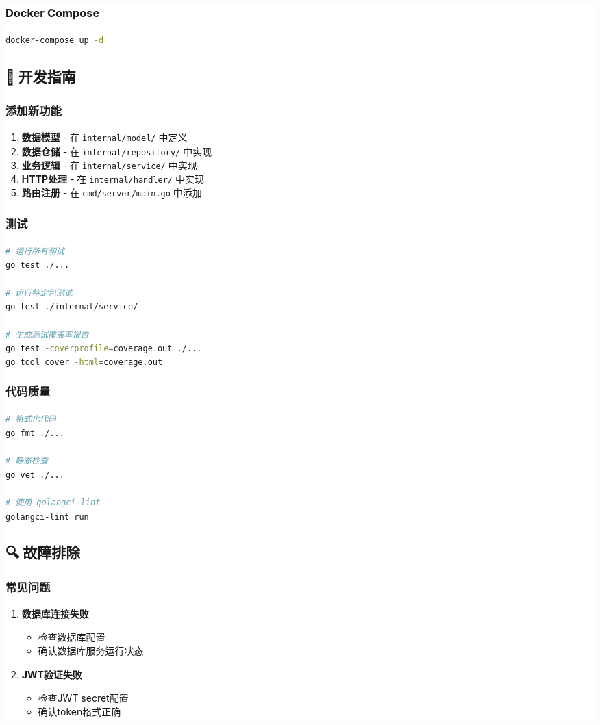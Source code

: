 ### Docker Compose

```bash
docker-compose up -d
```

## 📝 开发指南

### 添加新功能

1. **数据模型** - 在 `internal/model/` 中定义
2. **数据仓储** - 在 `internal/repository/` 中实现
3. **业务逻辑** - 在 `internal/service/` 中实现
4. **HTTP处理** - 在 `internal/handler/` 中实现
5. **路由注册** - 在 `cmd/server/main.go` 中添加

### 测试

```bash
# 运行所有测试
go test ./...

# 运行特定包测试
go test ./internal/service/

# 生成测试覆盖率报告
go test -coverprofile=coverage.out ./...
go tool cover -html=coverage.out
```

### 代码质量

```bash
# 格式化代码
go fmt ./...

# 静态检查
go vet ./...

# 使用 golangci-lint
golangci-lint run
```

## 🔍 故障排除

### 常见问题

1. **数据库连接失败**
   - 检查数据库配置
   - 确认数据库服务运行状态

2. **JWT验证失败**
   - 检查JWT secret配置
   - 确认token格式正确
